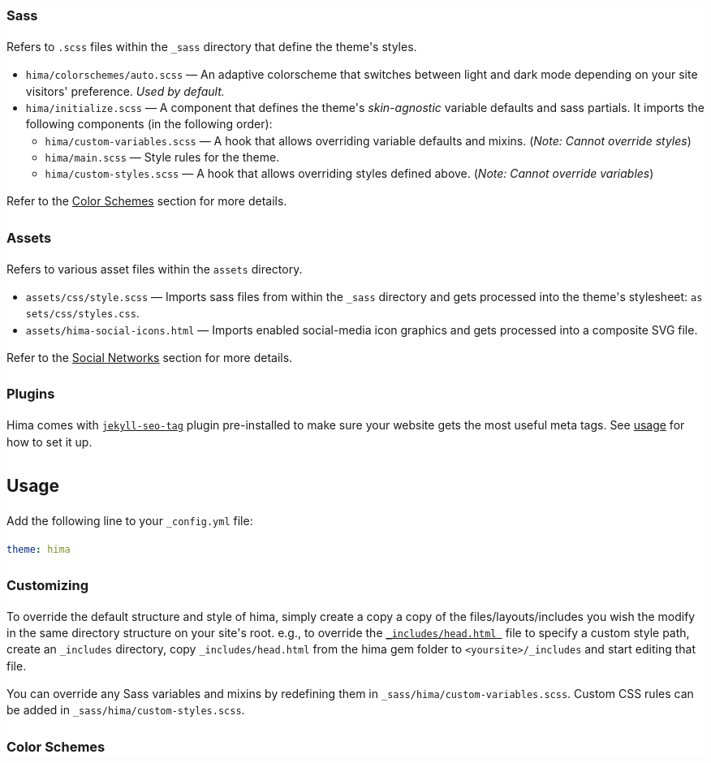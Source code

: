 ### Sass

Refers to `.scss` files within the `_sass` directory that define the theme's styles.

  - `hima/colorschemes/auto.scss` &mdash; An adaptive colorscheme that switches between light and dark mode depending on your site visitors' preference. *Used by default.*
  - `hima/initialize.scss` &mdash; A component that defines the theme's *skin-agnostic* variable defaults and sass partials.
    It imports the following components (in the following order):
    - `hima/custom-variables.scss` &mdash; A hook that allows overriding variable defaults and mixins. (*Note: Cannot override styles*)
    - `hima/main.scss` &mdash; Style rules for the theme.
    - `hima/custom-styles.scss` &mdash; A hook that allows overriding styles defined above. (*Note: Cannot override variables*)

Refer to the [Color Schemes](#color-schemes) section for more details.

### Assets

Refers to various asset files within the `assets` directory.

  - `assets/css/style.scss` &mdash; Imports sass files from within the `_sass` directory and gets processed into the theme's stylesheet: `assets/css/styles.css`.
  - `assets/hima-social-icons.html` &mdash; Imports enabled social-media icon graphics and gets processed into a composite SVG file.

Refer to the [Social Networks](#social-networks) section for more details.

### Plugins

Hima comes with [`jekyll-seo-tag`](https://github.com/jekyll/jekyll-seo-tag) plugin pre-installed to make sure your website gets the most useful meta tags. See [usage](https://github.com/jekyll/jekyll-seo-tag#usage) for how to set it up.

## Usage

Add the following line to your `_config.yml` file:

```yaml
theme: hima
```

### Customizing

To override the default structure and style of hima, simply create a copy a copy of the files/layouts/includes you wish the modify in the same directory structure on your site's root.
e.g., to override the [`_includes/head.html `](_includes/head.html) file to specify a custom style path, create an `_includes` directory, copy `_includes/head.html` from the hima gem folder to `<yoursite>/_includes` and start editing that file.

You can override any Sass variables and mixins by redefining them in `_sass/hima/custom-variables.scss`. Custom CSS rules can be added in `_sass/hima/custom-styles.scss`.

### Color Schemes

